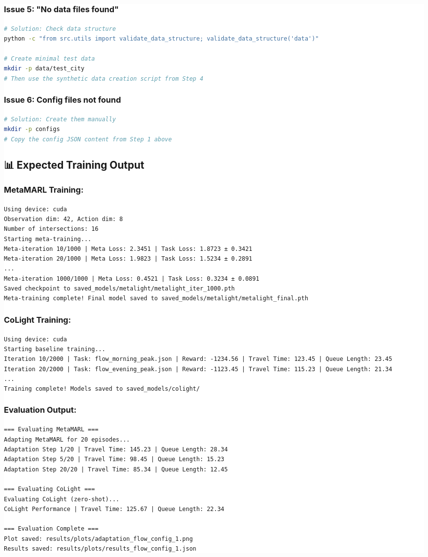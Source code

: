 ### Issue 5: "No data files found"

```bash
# Solution: Check data structure
python -c "from src.utils import validate_data_structure; validate_data_structure('data')"

# Create minimal test data
mkdir -p data/test_city
# Then use the synthetic data creation script from Step 4
```

### Issue 6: Config files not found

```bash
# Solution: Create them manually
mkdir -p configs
# Copy the config JSON content from Step 1 above
```

## 📊 Expected Training Output

### MetaMARL Training:
```
Using device: cuda
Observation dim: 42, Action dim: 8
Number of intersections: 16
Starting meta-training...
Meta-iteration 10/1000 | Meta Loss: 2.3451 | Task Loss: 1.8723 ± 0.3421
Meta-iteration 20/1000 | Meta Loss: 1.9823 | Task Loss: 1.5234 ± 0.2891
...
Meta-iteration 1000/1000 | Meta Loss: 0.4521 | Task Loss: 0.3234 ± 0.0891
Saved checkpoint to saved_models/metalight/metalight_iter_1000.pth
Meta-training complete! Final model saved to saved_models/metalight/metalight_final.pth
```

### CoLight Training:
```
Using device: cuda
Starting baseline training...
Iteration 10/2000 | Task: flow_morning_peak.json | Reward: -1234.56 | Travel Time: 123.45 | Queue Length: 23.45
Iteration 20/2000 | Task: flow_evening_peak.json | Reward: -1123.45 | Travel Time: 115.23 | Queue Length: 21.34
...
Training complete! Models saved to saved_models/colight/
```

### Evaluation Output:
```
=== Evaluating MetaMARL ===
Adapting MetaMARL for 20 episodes...
Adaptation Step 1/20 | Travel Time: 145.23 | Queue Length: 28.34
Adaptation Step 5/20 | Travel Time: 98.45 | Queue Length: 15.23
Adaptation Step 20/20 | Travel Time: 85.34 | Queue Length: 12.45

=== Evaluating CoLight ===
Evaluating CoLight (zero-shot)...
CoLight Performance | Travel Time: 125.67 | Queue Length: 22.34

=== Evaluation Complete ===
Plot saved: results/plots/adaptation_flow_config_1.png
Results saved: results/plots/results_flow_config_1.json
```
